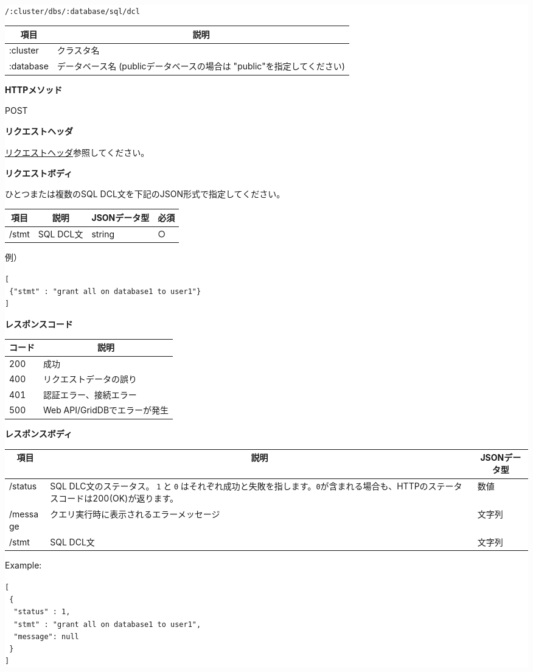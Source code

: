 `/:cluster/dbs/:database/sql/dcl`

| 項目      | 説明                                            |
| --------- | ------------------------------------------------------ |
| :cluster  | クラスタ名                                           |
| :database | データベース名 (publicデータベースの場合は "public"を指定してください) |

**HTTPメソッド**

POST

**リクエストヘッダ**

 [リクエストヘッダ](#request_header)参照してください。
 
**リクエストボディ**

ひとつまたは複数のSQL DCL文を下記のJSON形式で指定してください。

| 項目  | 説明            | JSONデータ型 | 必須 |
| ----- | ---------------------- | -------------- | -------- |
| /stmt | SQL DCL文 | string         | ○        |


例）

```
[ 
 {"stmt" : "grant all on database1 to user1"}
]
```

**レスポンスコード**

| コード | 説明                                 |
| ---- | ------------------------------------------- |
| 200  | 成功                                     |
| 400  | リクエストデータの誤り                      |
| 401  | 認証エラー、接続エラー |
| 500  | Web API/GridDBでエラーが発生        |

**レスポンスボディ**

| 項目         | 説明                                                  | JSONデータ型 |
| ------------ | ------------------------------------------------------------ | -------------- |
| /status      | SQL DLC文のステータス。 `1` と `0` はそれぞれ成功と失敗を指します。`0`が含まれる場合も、HTTPのステータスコードは200(OK)が返ります。 | 数値         |
| /message     | クエリ実行時に表示されるエラーメッセージ | 文字列         |
| /stmt        | SQL DCL文                                         | 文字列         |

Example:

```
[ 
 {
  "status" : 1,
  "stmt" : "grant all on database1 to user1",
  "message": null 
 }
]
```
